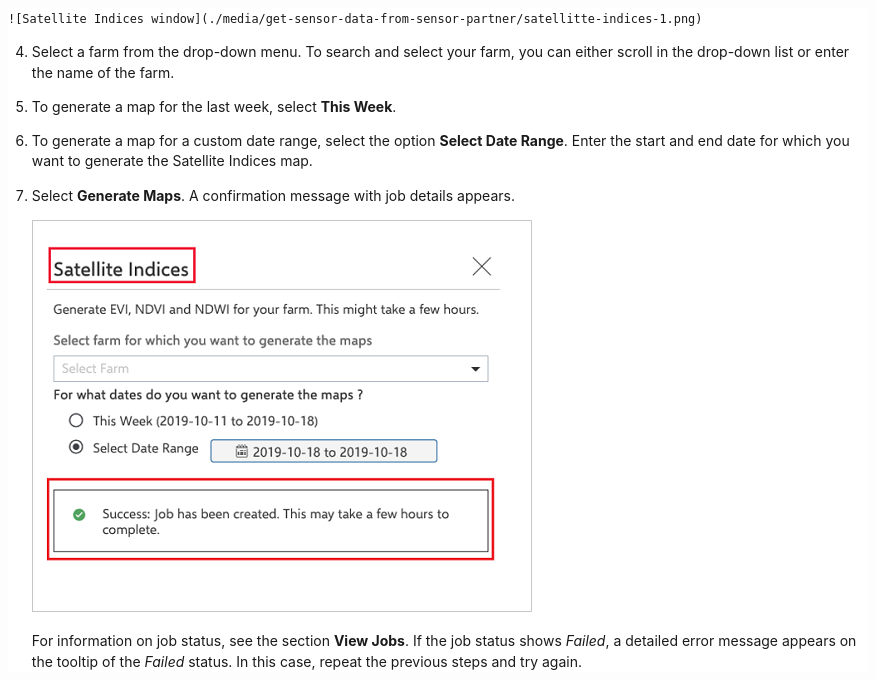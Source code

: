     ![Satellite Indices window](./media/get-sensor-data-from-sensor-partner/satellitte-indices-1.png)

4. Select a farm from the drop-down menu.
   To search and select your farm, you can either scroll in the drop-down list or enter the name of the farm.   
5. To generate a map for the last week, select **This Week**.
6. To generate a map for a custom date range, select the option **Select Date Range**. Enter the start and end date for which you want to generate the Satellite Indices map.
7. Select **Generate Maps**.
    A confirmation message with job details appears.

    ![Satellite Indices map confirmation message](./media/get-sensor-data-from-sensor-partner/successful-satellitte-indices-1.png)

    For information on job status, see the section **View Jobs**. If the job status shows *Failed*, a detailed error message appears on the tooltip of the *Failed* status. In this case, repeat the previous steps and try again.

